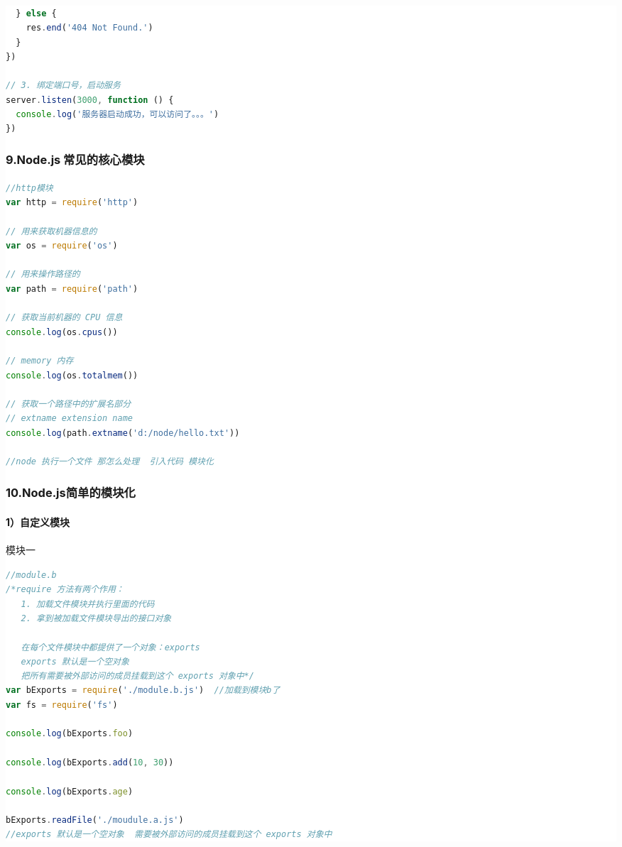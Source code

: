 ```javascript
  } else {
    res.end('404 Not Found.')
  }
})

// 3. 绑定端口号，启动服务
server.listen(3000, function () {
  console.log('服务器启动成功，可以访问了。。。')
})

```

### 9.Node.js 常见的核心模块

```javascript
//http模块
var http = require('http')

// 用来获取机器信息的
var os = require('os')

// 用来操作路径的
var path = require('path')

// 获取当前机器的 CPU 信息
console.log(os.cpus())

// memory 内存
console.log(os.totalmem())

// 获取一个路径中的扩展名部分
// extname extension name
console.log(path.extname('d:/node/hello.txt'))

//node 执行一个文件 那怎么处理  引入代码 模块化 

```

### 10.Node.js简单的模块化

#### 1）自定义模块

模块一

```javascript
//module.b 
/*require 方法有两个作用：
   1. 加载文件模块并执行里面的代码
   2. 拿到被加载文件模块导出的接口对象
   
   在每个文件模块中都提供了一个对象：exports
   exports 默认是一个空对象
   把所有需要被外部访问的成员挂载到这个 exports 对象中*/
var bExports = require('./module.b.js')  //加载到模块b了
var fs = require('fs')

console.log(bExports.foo)

console.log(bExports.add(10, 30))

console.log(bExports.age)

bExports.readFile('./moudule.a.js')
//exports 默认是一个空对象  需要被外部访问的成员挂载到这个 exports 对象中
```